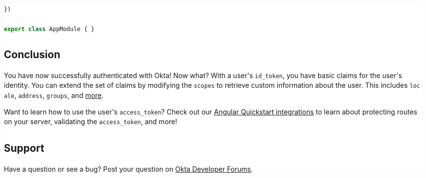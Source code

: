 ```typescript
})

export class AppModule { }
```

## Conclusion

You have now successfully authenticated with Okta! Now what? With a user's `id_token`, you have basic claims for the user's identity. You can extend the set of claims by modifying the `scopes` to retrieve custom information about the user. This includes `locale`, `address`, `groups`, and [more](/docs/api/resources/oidc/).

Want to learn how to use the user's `access_token`? Check out our <a href='/quickstart/#/angular/nodejs/generic' data-proofer-ignore>Angular Quickstart integrations</a> to learn about protecting routes on your server, validating the `access_token`, and more!

## Support

Have a question or see a bug? Post your question on [Okta Developer Forums](https://devforum.okta.com/).
